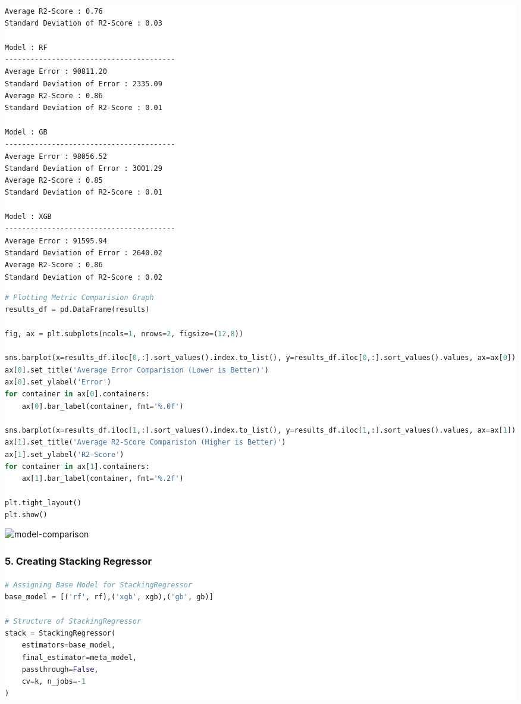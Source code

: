 ```
Average R2-Score : 0.76
Standard Deviation of R2-Score : 0.03

Model : RF
----------------------------------------
Average Error : 90811.20
Standard Deviation of Error : 2335.09
Average R2-Score : 0.86
Standard Deviation of R2-Score : 0.01

Model : GB
----------------------------------------
Average Error : 98056.52
Standard Deviation of Error : 3001.29
Average R2-Score : 0.85
Standard Deviation of R2-Score : 0.01

Model : XGB
----------------------------------------
Average Error : 91595.94
Standard Deviation of Error : 2640.02
Average R2-Score : 0.86
Standard Deviation of R2-Score : 0.02
```
```python
# Plotting Metric Comparision Graph
results_df = pd.DataFrame(results)

fig, ax = plt.subplots(ncols=1, nrows=2, figsize=(12,8))

sns.barplot(x=results_df.iloc[0,:].sort_values().index.to_list(), y=results_df.iloc[0,:].sort_values().values, ax=ax[0])
ax[0].set_title('Average Error Comparision (Lower is Better)')
ax[0].set_ylabel('Error')
for container in ax[0].containers:
    ax[0].bar_label(container, fmt='%.0f')

sns.barplot(x=results_df.iloc[1,:].sort_values().index.to_list(), y=results_df.iloc[1,:].sort_values().values, ax=ax[1])
ax[1].set_title('Average R2-Score Comparision (Higher is Better)')
ax[1].set_ylabel('R2-Score')
for container in ax[1].containers:
    ax[1].bar_label(container, fmt='%.2f')

plt.tight_layout()
plt.show()
```

<img title="model-comparison" src="https://github.com/user-attachments/assets/79fc4a22-1d71-4c63-8eaf-b40c19c8e936">

### 5. Creating Stacking Regressor
```python
# Assigning Base Model for StackingRegressor
base_model = [('rf', rf),('xgb', xgb),('gb', gb)]

# Structure of StackingRegressor
stack = StackingRegressor(
    estimators=base_model, 
    final_estimator=meta_model, 
    passthrough=False, 
    cv=k, n_jobs=-1
)

```